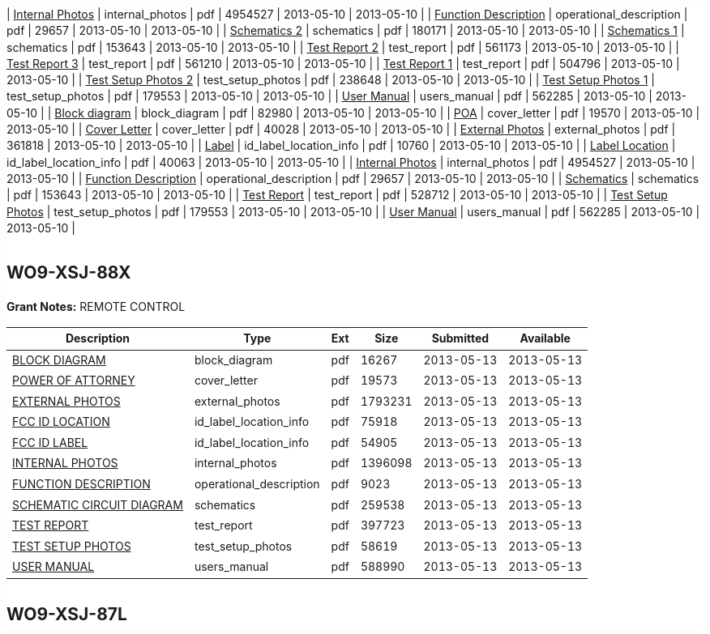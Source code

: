 | [Internal Photos](WO9-PIR-SD/858850fcc905645de061d60eda4fd243/1962429.pdf) | internal_photos | pdf | 4954527 | 2013-05-10 | 2013-05-10 |
| [Function Description](WO9-PIR-SD/858850fcc905645de061d60eda4fd243/1962445.pdf) | operational_description | pdf | 29657 | 2013-05-10 | 2013-05-10 |
| [Schematics 2](WO9-PIR-SD/858850fcc905645de061d60eda4fd243/1962441.pdf) | schematics | pdf | 180171 | 2013-05-10 | 2013-05-10 |
| [Schematics 1](WO9-PIR-SD/858850fcc905645de061d60eda4fd243/1962442.pdf) | schematics | pdf | 153643 | 2013-05-10 | 2013-05-10 |
| [Test Report 2](WO9-PIR-SD/858850fcc905645de061d60eda4fd243/1962435.pdf) | test_report | pdf | 561173 | 2013-05-10 | 2013-05-10 |
| [Test Report 3](WO9-PIR-SD/858850fcc905645de061d60eda4fd243/1962436.pdf) | test_report | pdf | 561210 | 2013-05-10 | 2013-05-10 |
| [Test Report 1](WO9-PIR-SD/858850fcc905645de061d60eda4fd243/1962437.pdf) | test_report | pdf | 504796 | 2013-05-10 | 2013-05-10 |
| [Test Setup Photos 2](WO9-PIR-SD/858850fcc905645de061d60eda4fd243/1962432.pdf) | test_setup_photos | pdf | 238648 | 2013-05-10 | 2013-05-10 |
| [Test Setup Photos 1](WO9-PIR-SD/858850fcc905645de061d60eda4fd243/1962433.pdf) | test_setup_photos | pdf | 179553 | 2013-05-10 | 2013-05-10 |
| [User Manual](WO9-PIR-SD/858850fcc905645de061d60eda4fd243/1962443.pdf) | users_manual | pdf | 562285 | 2013-05-10 | 2013-05-10 |
| [Block diagram](WO9-PIR-SD/aa072ba8e4c975d9843ca95c1aada6ee/1962431.pdf) | block_diagram | pdf | 82980 | 2013-05-10 | 2013-05-10 |
| [POA](WO9-PIR-SD/aa072ba8e4c975d9843ca95c1aada6ee/1962434.pdf) | cover_letter | pdf | 19570 | 2013-05-10 | 2013-05-10 |
| [Cover Letter](WO9-PIR-SD/aa072ba8e4c975d9843ca95c1aada6ee/1962438.pdf) | cover_letter | pdf | 40028 | 2013-05-10 | 2013-05-10 |
| [External Photos](WO9-PIR-SD/aa072ba8e4c975d9843ca95c1aada6ee/1962444.pdf) | external_photos | pdf | 361818 | 2013-05-10 | 2013-05-10 |
| [Label](WO9-PIR-SD/aa072ba8e4c975d9843ca95c1aada6ee/1962439.pdf) | id_label_location_info | pdf | 10760 | 2013-05-10 | 2013-05-10 |
| [Label Location](WO9-PIR-SD/aa072ba8e4c975d9843ca95c1aada6ee/1962440.pdf) | id_label_location_info | pdf | 40063 | 2013-05-10 | 2013-05-10 |
| [Internal Photos](WO9-PIR-SD/aa072ba8e4c975d9843ca95c1aada6ee/1962429.pdf) | internal_photos | pdf | 4954527 | 2013-05-10 | 2013-05-10 |
| [Function Description](WO9-PIR-SD/aa072ba8e4c975d9843ca95c1aada6ee/1962445.pdf) | operational_description | pdf | 29657 | 2013-05-10 | 2013-05-10 |
| [Schematics](WO9-PIR-SD/aa072ba8e4c975d9843ca95c1aada6ee/1962442.pdf) | schematics | pdf | 153643 | 2013-05-10 | 2013-05-10 |
| [Test Report](WO9-PIR-SD/aa072ba8e4c975d9843ca95c1aada6ee/1962450.pdf) | test_report | pdf | 528712 | 2013-05-10 | 2013-05-10 |
| [Test Setup Photos](WO9-PIR-SD/aa072ba8e4c975d9843ca95c1aada6ee/1962433.pdf) | test_setup_photos | pdf | 179553 | 2013-05-10 | 2013-05-10 |
| [User Manual](WO9-PIR-SD/aa072ba8e4c975d9843ca95c1aada6ee/1962443.pdf) | users_manual | pdf | 562285 | 2013-05-10 | 2013-05-10 |
## WO9-XSJ-88X
**Grant Notes:** REMOTE CONTROL

| Description | Type | Ext | Size | Submitted | Available |
| ----------- | ---- | --- | ---- | --------- | --------- |
| [BLOCK DIAGRAM](WO9-XSJ-88X/de89f6c6423e0aae07f0f2eb5c3cd265/1963390.pdf) | block_diagram | pdf | 16267 | 2013-05-13 | 2013-05-13 |
| [POWER OF ATTORNEY](WO9-XSJ-88X/de89f6c6423e0aae07f0f2eb5c3cd265/1963388.pdf) | cover_letter | pdf | 19573 | 2013-05-13 | 2013-05-13 |
| [EXTERNAL PHOTOS](WO9-XSJ-88X/de89f6c6423e0aae07f0f2eb5c3cd265/1963394.pdf) | external_photos | pdf | 1793231 | 2013-05-13 | 2013-05-13 |
| [FCC ID LOCATION](WO9-XSJ-88X/de89f6c6423e0aae07f0f2eb5c3cd265/1963391.pdf) | id_label_location_info | pdf | 75918 | 2013-05-13 | 2013-05-13 |
| [FCC ID LABEL](WO9-XSJ-88X/de89f6c6423e0aae07f0f2eb5c3cd265/1963395.pdf) | id_label_location_info | pdf | 54905 | 2013-05-13 | 2013-05-13 |
| [INTERNAL PHOTOS](WO9-XSJ-88X/de89f6c6423e0aae07f0f2eb5c3cd265/1963392.pdf) | internal_photos | pdf | 1396098 | 2013-05-13 | 2013-05-13 |
| [FUNCTION DESCRIPTION](WO9-XSJ-88X/de89f6c6423e0aae07f0f2eb5c3cd265/1003385.pdf) | operational_description | pdf | 9023 | 2013-05-13 | 2013-05-13 |
| [SCHEMATIC CIRCUIT DIAGRAM](WO9-XSJ-88X/de89f6c6423e0aae07f0f2eb5c3cd265/1963393.pdf) | schematics | pdf | 259538 | 2013-05-13 | 2013-05-13 |
| [TEST REPORT](WO9-XSJ-88X/de89f6c6423e0aae07f0f2eb5c3cd265/1963389.pdf) | test_report | pdf | 397723 | 2013-05-13 | 2013-05-13 |
| [TEST SETUP PHOTOS](WO9-XSJ-88X/de89f6c6423e0aae07f0f2eb5c3cd265/1963386.pdf) | test_setup_photos | pdf | 58619 | 2013-05-13 | 2013-05-13 |
| [USER MANUAL](WO9-XSJ-88X/de89f6c6423e0aae07f0f2eb5c3cd265/1963387.pdf) | users_manual | pdf | 588990 | 2013-05-13 | 2013-05-13 |
## WO9-XSJ-87L